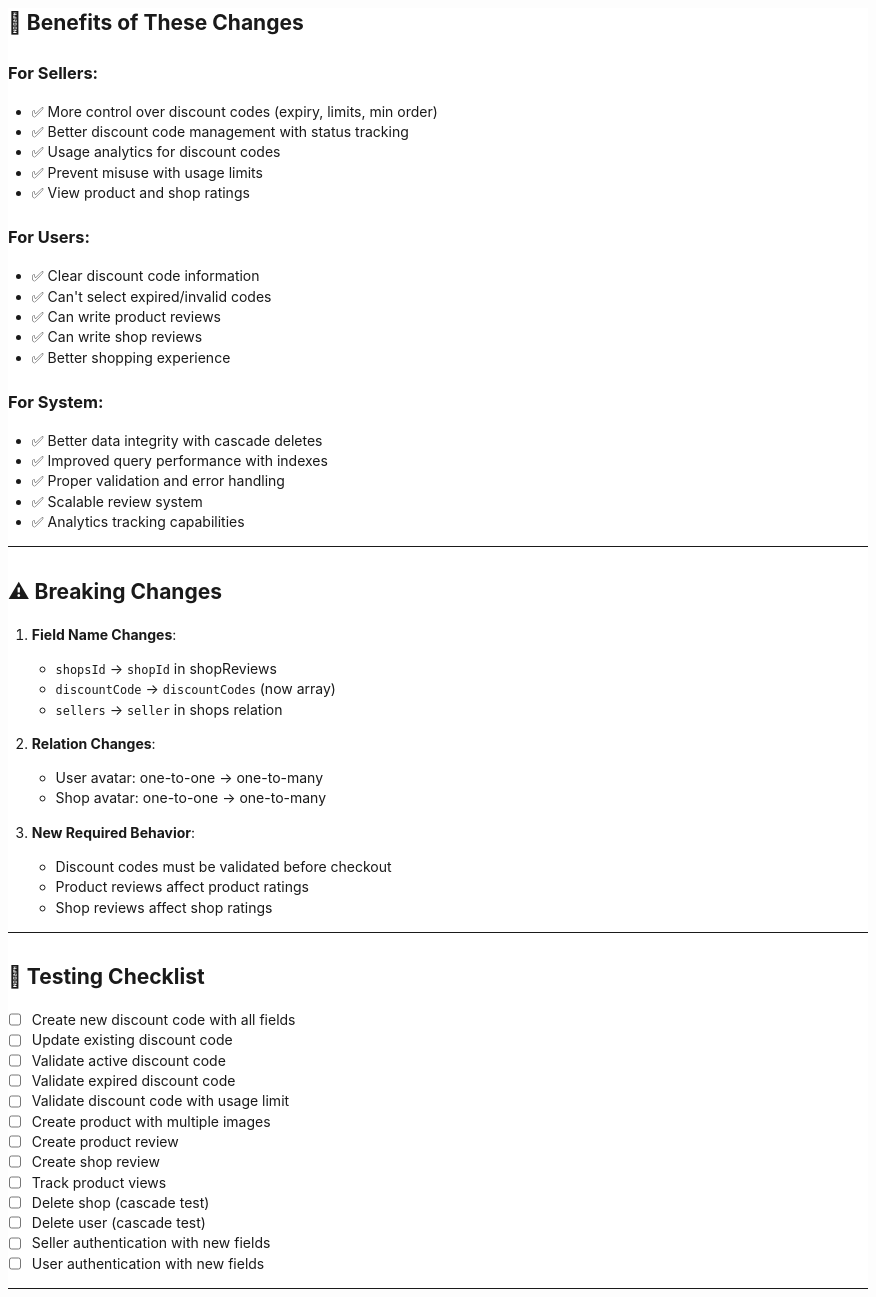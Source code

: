 
## 🎯 Benefits of These Changes

### For Sellers:

- ✅ More control over discount codes (expiry, limits, min order)
- ✅ Better discount code management with status tracking
- ✅ Usage analytics for discount codes
- ✅ Prevent misuse with usage limits
- ✅ View product and shop ratings

### For Users:

- ✅ Clear discount code information
- ✅ Can't select expired/invalid codes
- ✅ Can write product reviews
- ✅ Can write shop reviews
- ✅ Better shopping experience

### For System:

- ✅ Better data integrity with cascade deletes
- ✅ Improved query performance with indexes
- ✅ Proper validation and error handling
- ✅ Scalable review system
- ✅ Analytics tracking capabilities

---

## ⚠️ Breaking Changes

1. **Field Name Changes**:

   - `shopsId` → `shopId` in shopReviews
   - `discountCode` → `discountCodes` (now array)
   - `sellers` → `seller` in shops relation

2. **Relation Changes**:

   - User avatar: one-to-one → one-to-many
   - Shop avatar: one-to-one → one-to-many

3. **New Required Behavior**:
   - Discount codes must be validated before checkout
   - Product reviews affect product ratings
   - Shop reviews affect shop ratings

---

## 🧪 Testing Checklist

- [ ] Create new discount code with all fields
- [ ] Update existing discount code
- [ ] Validate active discount code
- [ ] Validate expired discount code
- [ ] Validate discount code with usage limit
- [ ] Create product with multiple images
- [ ] Create product review
- [ ] Create shop review
- [ ] Track product views
- [ ] Delete shop (cascade test)
- [ ] Delete user (cascade test)
- [ ] Seller authentication with new fields
- [ ] User authentication with new fields

---